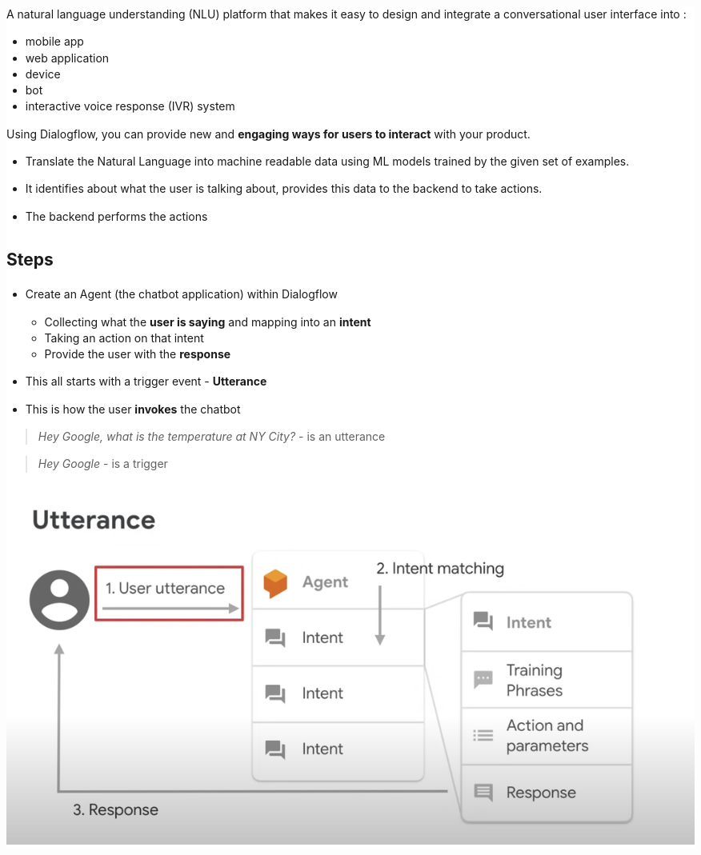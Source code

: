 
A natural language understanding (NLU) platform that makes it easy to design and integrate a conversational user interface into :

- mobile app
- web application
- device
- bot 
- interactive voice response (IVR) system

 Using Dialogflow, you can provide new and **engaging ways for users to interact** with your product.


 - Translate the Natural Language into machine readable data using ML models trained by the given set of examples.
 - It identifies about what the user is talking about, provides this data to the backend to take actions.


 - The backend performs the actions


 ## Steps


 - Create an Agent (the chatbot application) within Dialogflow

    - Collecting what the **user is saying** and mapping into an **intent**
    - Taking an action on that intent
    - Provide the user with the **response**

- This all starts with a trigger event - **Utterance**
- This is how the user **invokes** the chatbot

 > *Hey Google, what is the temperature at NY City?*  - is an utterance

 > *Hey Google* - is a trigger

   ![dialogflow utterance](img/chatbots/dialogflow-utternce-1.png)
